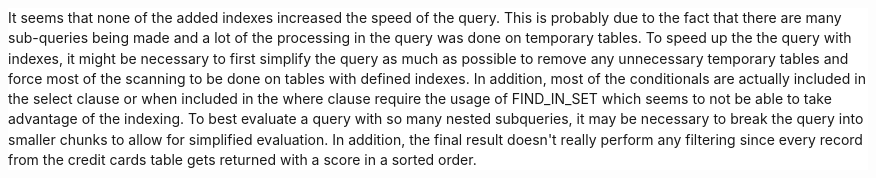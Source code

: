 It seems that none of the added indexes increased the speed of the query. This is probably due to the fact that there are many sub-queries being made and a lot of the processing in the query was done on temporary tables. To speed up the the query with indexes, it might be necessary to first simplify the query as much as possible to remove any unnecessary temporary tables and force most of the scanning to be done on tables with defined indexes. In addition, most of the conditionals are actually included in the select clause or when included in the where clause require the usage of FIND_IN_SET which seems to not be able to take advantage of the indexing. To best evaluate a query with so many nested subqueries, it may be necessary to break the query into smaller chunks to allow for simplified evaluation. In addition, the final result doesn't really perform any filtering since every record from the credit cards table gets returned with a score in a sorted order.

